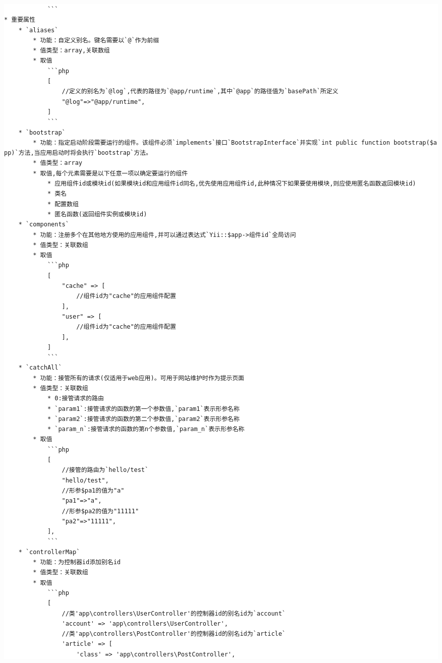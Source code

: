                 ```
    * 重要属性 
        * `aliases`
            * 功能：自定义别名。键名需要以`@`作为前缀
            * 值类型：array,关联数组 
            * 取值
                ```php 
                [
                    //定义的别名为`@log`,代表的路径为`@app/runtime`,其中`@app`的路径值为`basePath`所定义
                    "@log"=>"@app/runtime",
                ]
                ```
        * `bootstrap`
            * 功能：指定启动阶段需要运行的组件。该组件必须`implements`接口`BootstrapInterface`并实现`int public function bootstrap($app)`方法,当应用启动时将会执行`bootstrap`方法。
            * 值类型：array
            * 取值,每个元素需要是以下任意一项以确定要运行的组件
                * 应用组件id或模块id(如果模块id和应用组件id同名,优先使用应用组件id,此种情况下如果要使用模块,则应使用匿名函数返回模块id)
                * 类名
                * 配置数组 
                * 匿名函数(返回组件实例或模块id)
        * `components`
            * 功能：注册多个在其他地方使用的应用组件,并可以通过表达式`Yii::$app->组件id`全局访问 
            * 值类型：关联数组
            * 取值
                ```php 
                [
                    "cache" => [
                        //组件id为"cache"的应用组件配置 
                    ],
                    "user" => [
                        //组件id为"cache"的应用组件配置 
                    ],
                ]
                ```
        * `catchAll`
            * 功能：接管所有的请求(仅适用于web应用)。可用于网站维护时作为提示页面 
            * 值类型：关联数组
                * 0:接管请求的路由
                * `param1`:接管请求的函数的第一个参数值,`param1`表示形参名称 
                * `param2`:接管请求的函数的第二个参数值,`param2`表示形参名称 
                * `param_n`:接管请求的函数的第n个参数值,`param_n`表示形参名称 
            * 取值
                ```php 
                [
                    //接管的路由为`hello/test`
                    "hello/test",
                    //形参$pa1的值为"a"
                    "pa1"=>"a",
                    //形参$pa2的值为"11111"
                    "pa2"=>"11111",
                ],
                ```
        * `controllerMap`
            * 功能：为控制器id添加别名id
            * 值类型：关联数组
            * 取值
                ```php 
                [
                    //类'app\controllers\UserController'的控制器id的别名id为`account`
                    'account' => 'app\controllers\UserController',
                    //类'app\controllers\PostController'的控制器id的别名id为`article`
                    'article' => [
                        'class' => 'app\controllers\PostController',